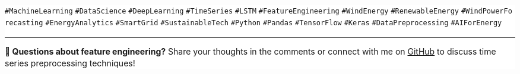 `#MachineLearning` `#DataScience` `#DeepLearning` `#TimeSeries` `#LSTM` `#FeatureEngineering` `#WindEnergy` `#RenewableEnergy` `#WindPowerForecasting` `#EnergyAnalytics` `#SmartGrid` `#SustainableTech` `#Python` `#Pandas` `#TensorFlow` `#Keras` `#DataPreprocessing` `#AIForEnergy`

---

**💬 Questions about feature engineering?** Share your thoughts in the comments or connect with me on [GitHub](https://github.com/vipulatippa) to discuss time series preprocessing techniques!